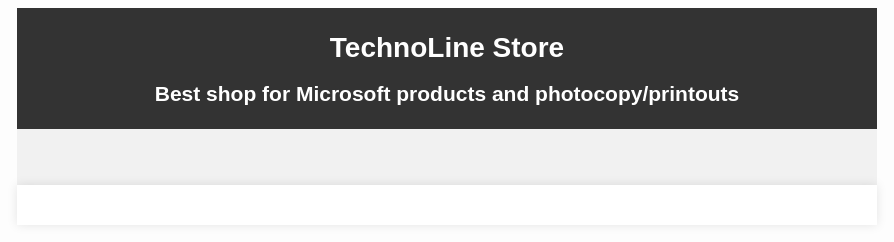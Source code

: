 <!DOCTYPE html>
<html lang="en">
<head>
    <meta charset="UTF-8">
    <meta name="viewport" content="width=device-width, initial-scale=1.0">
    <title>TechnoLine Store</title>
    <style>
        body {
            font-family: Arial, sans-serif;
            margin: 0;
            padding: 0;
            background-color: #f1f1f1;
        }
        header {
            background-color: #333;
            color: #fff;
            padding: 10px 0;
            text-align: center;
        }
        header h1, header h2 {
            margin: 10px 0;
        }
        .container {
            max-width: 1200px;
            margin: 20px auto;
            padding: 20px;
            background-color: #fff;
            box-shadow: 0 0 10px rgba(0, 0, 0, 0.1);
        }
        .product {
            display: flex;
            justify-content: space-between;
            border-bottom: 1px solid #ddd;
            padding: 10px 0;
        }
        .product:last-child {
            border-bottom: none;
        }
        .product button {
            padding: 5px 10px;
            background-color: #28a745;
            color: #fff;
            border: none;
            cursor: pointer;
        }
        .product button:hover {
            background-color: #218838;
        }
        .cart {
            margin-top: 20px;
            padding: 10px;
            border: 1px solid #ddd;
        }
        .cart h3 {
            margin: 0 0 10px 0;
        }
    </style>
</head>
<body>
    <header>
        <h1>TechnoLine Store</h1>
        <h2>Best shop for Microsoft products and photocopy/printouts</h2>
    </header>
    <div class="container">